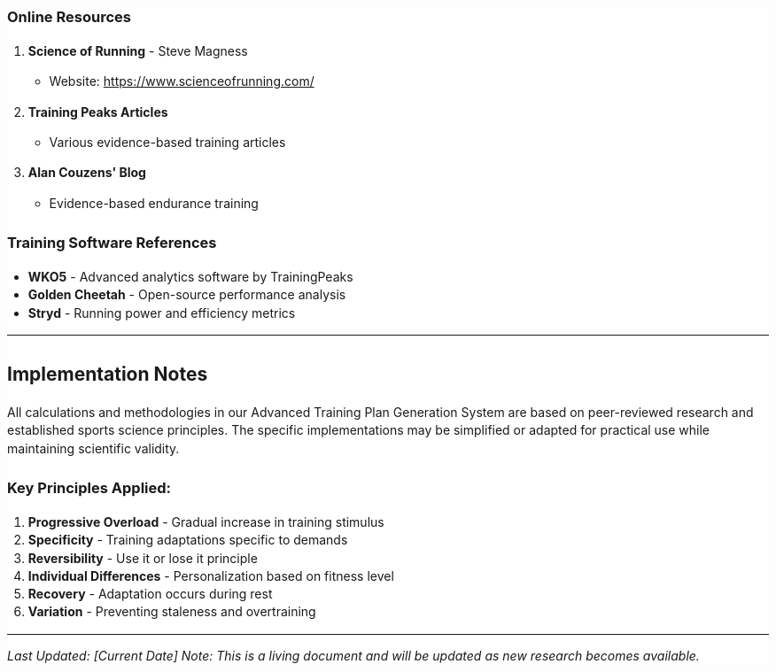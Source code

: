 ### Online Resources

1. **Science of Running** - Steve Magness
   - Website: https://www.scienceofrunning.com/

2. **Training Peaks Articles**
   - Various evidence-based training articles

3. **Alan Couzens' Blog**
   - Evidence-based endurance training

### Training Software References

- **WKO5** - Advanced analytics software by TrainingPeaks
- **Golden Cheetah** - Open-source performance analysis
- **Stryd** - Running power and efficiency metrics

---

## Implementation Notes

All calculations and methodologies in our Advanced Training Plan Generation System are based on peer-reviewed research and established sports science principles. The specific implementations may be simplified or adapted for practical use while maintaining scientific validity.

### Key Principles Applied:

1. **Progressive Overload** - Gradual increase in training stimulus
2. **Specificity** - Training adaptations specific to demands
3. **Reversibility** - Use it or lose it principle
4. **Individual Differences** - Personalization based on fitness level
5. **Recovery** - Adaptation occurs during rest
6. **Variation** - Preventing staleness and overtraining

---

_Last Updated: [Current Date]_
_Note: This is a living document and will be updated as new research becomes available._
